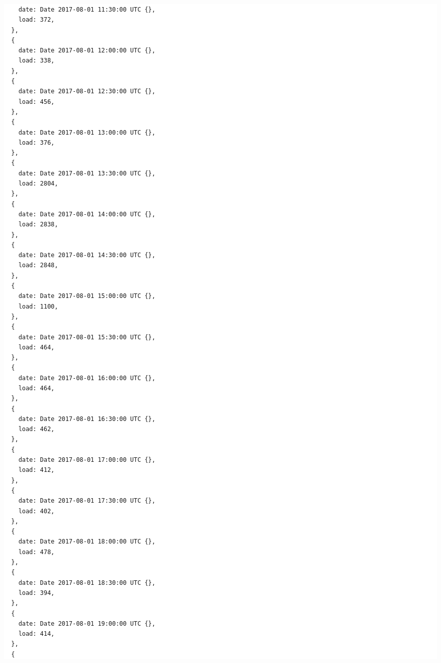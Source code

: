         date: Date 2017-08-01 11:30:00 UTC {},
        load: 372,
      },
      {
        date: Date 2017-08-01 12:00:00 UTC {},
        load: 338,
      },
      {
        date: Date 2017-08-01 12:30:00 UTC {},
        load: 456,
      },
      {
        date: Date 2017-08-01 13:00:00 UTC {},
        load: 376,
      },
      {
        date: Date 2017-08-01 13:30:00 UTC {},
        load: 2804,
      },
      {
        date: Date 2017-08-01 14:00:00 UTC {},
        load: 2838,
      },
      {
        date: Date 2017-08-01 14:30:00 UTC {},
        load: 2848,
      },
      {
        date: Date 2017-08-01 15:00:00 UTC {},
        load: 1100,
      },
      {
        date: Date 2017-08-01 15:30:00 UTC {},
        load: 464,
      },
      {
        date: Date 2017-08-01 16:00:00 UTC {},
        load: 464,
      },
      {
        date: Date 2017-08-01 16:30:00 UTC {},
        load: 462,
      },
      {
        date: Date 2017-08-01 17:00:00 UTC {},
        load: 412,
      },
      {
        date: Date 2017-08-01 17:30:00 UTC {},
        load: 402,
      },
      {
        date: Date 2017-08-01 18:00:00 UTC {},
        load: 478,
      },
      {
        date: Date 2017-08-01 18:30:00 UTC {},
        load: 394,
      },
      {
        date: Date 2017-08-01 19:00:00 UTC {},
        load: 414,
      },
      {